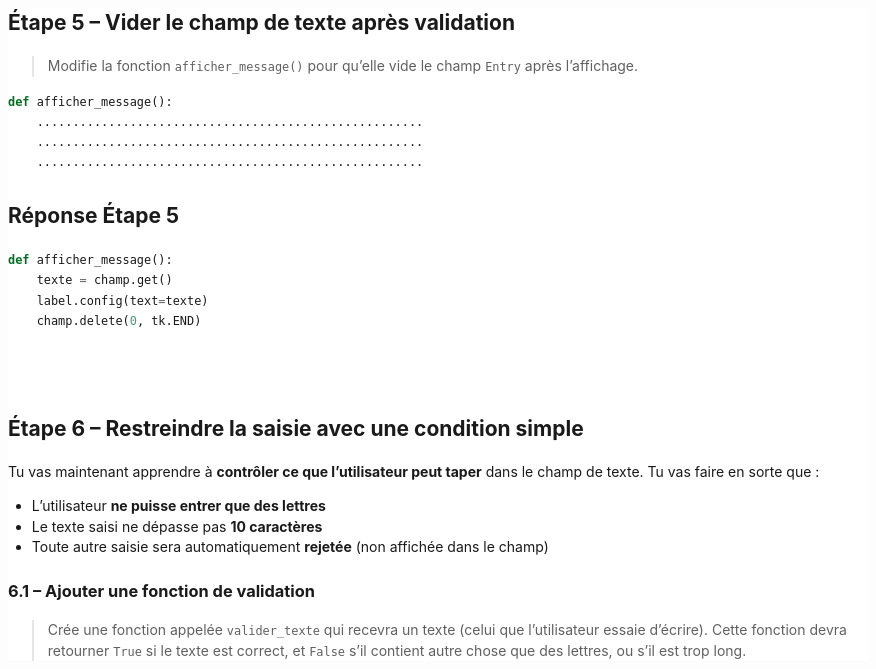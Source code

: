 






## **Étape 5 – Vider le champ de texte après validation**

> Modifie la fonction `afficher_message()` pour qu’elle vide le champ `Entry` après l’affichage.

```python
def afficher_message():
    ......................................................
    ......................................................
    ......................................................
```

## Réponse Étape 5

```python
def afficher_message():
    texte = champ.get()
    label.config(text=texte)
    champ.delete(0, tk.END)
```










<br/>
<br/>







## **Étape 6 – Restreindre la saisie avec une condition simple**


Tu vas maintenant apprendre à **contrôler ce que l’utilisateur peut taper** dans le champ de texte.
Tu vas faire en sorte que :

* L’utilisateur **ne puisse entrer que des lettres**
* Le texte saisi ne dépasse pas **10 caractères**
* Toute autre saisie sera automatiquement **rejetée** (non affichée dans le champ)


### 6.1 – Ajouter une fonction de validation

> Crée une fonction appelée `valider_texte` qui recevra un texte (celui que l’utilisateur essaie d’écrire).
> Cette fonction devra retourner `True` si le texte est correct, et `False` s’il contient autre chose que des lettres, ou s’il est trop long.
